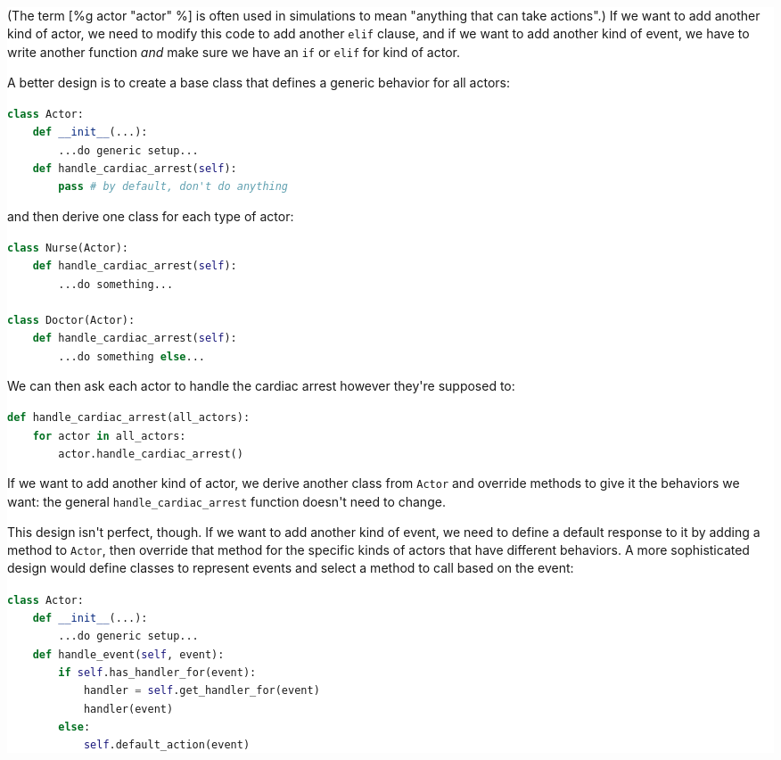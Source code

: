 
(The term [%g actor "actor" %] is often used in simulations to mean
"anything that can take actions".) If we want to add another kind of actor, we
need to modify this code to add another `elif` clause, and if we want to add
another kind of event, we have to write another function *and* make sure we
have an `if` or `elif` for kind of actor.

A better design is to create a base class that defines a generic behavior for
all actors:

```py
class Actor:
    def __init__(...):
        ...do generic setup...
    def handle_cardiac_arrest(self):
        pass # by default, don't do anything
```


and then derive one class for each type of actor:

```py
class Nurse(Actor):
    def handle_cardiac_arrest(self):
        ...do something...

class Doctor(Actor):
    def handle_cardiac_arrest(self):
        ...do something else...
```

We can then ask each actor to handle the cardiac arrest however they're supposed
to:

```py
def handle_cardiac_arrest(all_actors):
    for actor in all_actors:
        actor.handle_cardiac_arrest()
```


If we want to add another kind of actor, we derive another class from `Actor`
and override methods to give it the behaviors we want: the general
`handle_cardiac_arrest` function doesn't need to change.

This design isn't perfect, though.  If we want to add another kind of event, we
need to define a default response to it by adding a method to `Actor`, then
override that method for the specific kinds of actors that have different
behaviors. A more sophisticated design would define classes to represent events
and select a method to call based on the event:

```py
class Actor:
    def __init__(...):
        ...do generic setup...
    def handle_event(self, event):
        if self.has_handler_for(event):
            handler = self.get_handler_for(event)
            handler(event)
        else:
            self.default_action(event)
```
